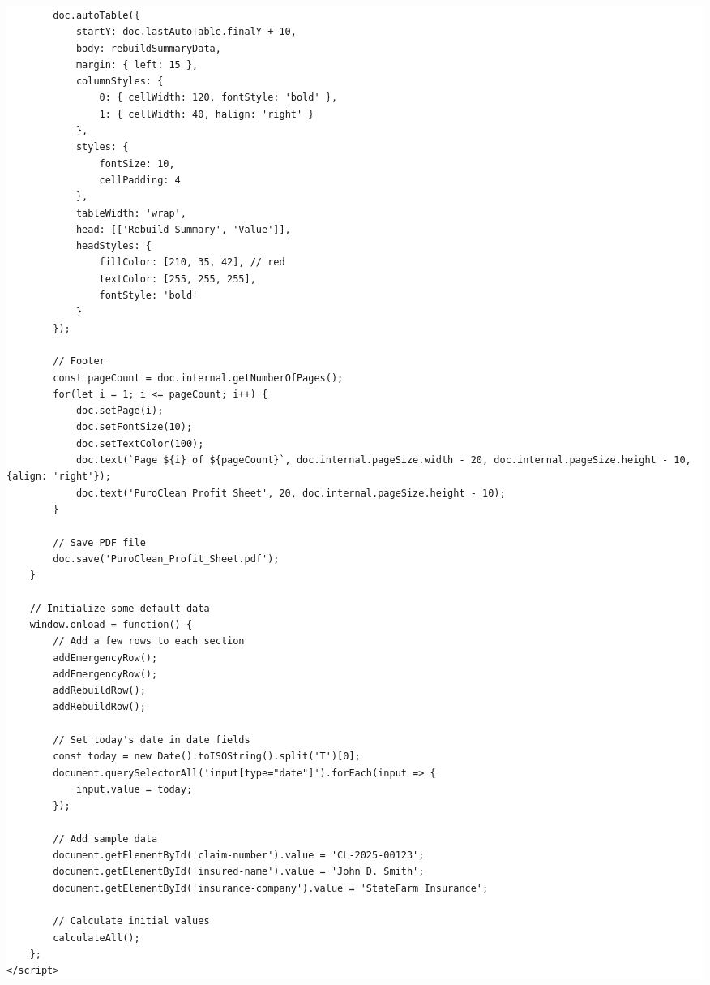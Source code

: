             doc.autoTable({
                startY: doc.lastAutoTable.finalY + 10,
                body: rebuildSummaryData,
                margin: { left: 15 },
                columnStyles: {
                    0: { cellWidth: 120, fontStyle: 'bold' },
                    1: { cellWidth: 40, halign: 'right' }
                },
                styles: { 
                    fontSize: 10, 
                    cellPadding: 4
                },
                tableWidth: 'wrap',
                head: [['Rebuild Summary', 'Value']],
                headStyles: {
                    fillColor: [210, 35, 42], // red
                    textColor: [255, 255, 255],
                    fontStyle: 'bold'
                }
            });
            
            // Footer
            const pageCount = doc.internal.getNumberOfPages();
            for(let i = 1; i <= pageCount; i++) {
                doc.setPage(i);
                doc.setFontSize(10);
                doc.setTextColor(100);
                doc.text(`Page ${i} of ${pageCount}`, doc.internal.pageSize.width - 20, doc.internal.pageSize.height - 10, {align: 'right'});
                doc.text('PuroClean Profit Sheet', 20, doc.internal.pageSize.height - 10);
            }
            
            // Save PDF file
            doc.save('PuroClean_Profit_Sheet.pdf');
        }
        
        // Initialize some default data
        window.onload = function() {
            // Add a few rows to each section
            addEmergencyRow();
            addEmergencyRow();
            addRebuildRow();
            addRebuildRow();
            
            // Set today's date in date fields
            const today = new Date().toISOString().split('T')[0];
            document.querySelectorAll('input[type="date"]').forEach(input => {
                input.value = today;
            });
            
            // Add sample data
            document.getElementById('claim-number').value = 'CL-2025-00123';
            document.getElementById('insured-name').value = 'John D. Smith';
            document.getElementById('insurance-company').value = 'StateFarm Insurance';
            
            // Calculate initial values
            calculateAll();
        };
    </script>
</body>
</html>
